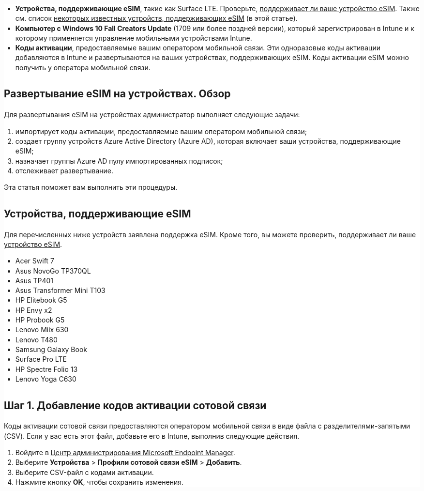 - **Устройства, поддерживающие eSIM**, такие как Surface LTE. Проверьте, [поддерживает ли ваше устройство eSIM](https://support.microsoft.com/help/4020763/windows-10-use-esim-for-cellular-data). Также см. список [некоторых известных устройств, поддерживающих eSIM](#esim-capable-devices) (в этой статье).
- **Компьютер с Windows 10 Fall Creators Update** (1709 или более поздней версии), который зарегистрирован в Intune и к которому применяется управление мобильными устройствами Intune.
- **Коды активации**, предоставляемые вашим оператором мобильной связи. Эти одноразовые коды активации добавляются в Intune и развертываются на ваших устройствах, поддерживающих eSIM. Коды активации eSIM можно получить у оператора мобильной связи.

## <a name="deploy-esim-to-devices---overview"></a>Развертывание eSIM на устройствах. Обзор

Для развертывания eSIM на устройствах администратор выполняет следующие задачи:

1. импортирует коды активации, предоставляемые вашим оператором мобильной связи;
2. создает группу устройств Azure Active Directory (Azure AD), которая включает ваши устройства, поддерживающие eSIM;
3. назначает группы Azure AD пулу импортированных подписок;
4. отслеживает развертывание.

Эта статья поможет вам выполнить эти процедуры.

## <a name="esim-capable-devices"></a>Устройства, поддерживающие eSIM

Для перечисленных ниже устройств заявлена поддержка eSIM. Кроме того, вы можете проверить, [поддерживает ли ваше устройство eSIM](https://support.microsoft.com/help/4020763/windows-10-use-esim-for-cellular-data).

- Acer Swift 7
- Asus NovoGo TP370QL
- Asus TP401
- Asus Transformer Mini T103
- HP Elitebook G5
- HP Envy x2
- HP Probook G5
- Lenovo Miix 630
- Lenovo T480
- Samsung Galaxy Book
- Surface Pro LTE
- HP Spectre Folio 13
- Lenovo Yoga C630

## <a name="step-1-add-cellular-activation-codes"></a>Шаг 1. Добавление кодов активации сотовой связи

Коды активации сотовой связи предоставляются оператором мобильной связи в виде файла с разделителями-запятыми (CSV). Если у вас есть этот файл, добавьте его в Intune, выполнив следующие действия.

1. Войдите в [Центр администрирования Microsoft Endpoint Manager](https://go.microsoft.com/fwlink/?linkid=2109431).
2. Выберите **Устройства** > **Профили сотовой связи eSIM** > **Добавить**.
3. Выберите CSV-файл с кодами активации.
4. Нажмите кнопку **OK**, чтобы сохранить изменения.
